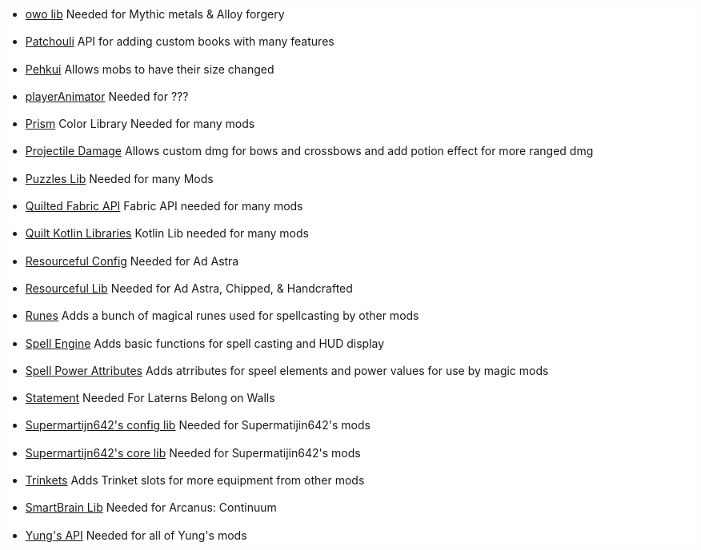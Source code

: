 - [owo lib](https://modrinth.com/mod/owo-lib) Needed for Mythic metals & Alloy forgery

- [Patchouli](https://modrinth.com/mod/patchouli) API for adding custom books with many features

- [Pehkui](https://modrinth.com/mod/pehkui) Allows mobs to have their size changed

- [playerAnimator](https://modrinth.com/mod/playeranimator) Needed for ???

- [Prism](https://modrinth.com/mod/prism-lib) Color Library Needed for many mods

- [Projectile Damage](https://modrinth.com/mod/projectile-damage-attribute) Allows custom dmg for bows and crossbows and add potion effect for more ranged dmg

- [Puzzles Lib](https://modrinth.com/mod/puzzles-lib) Needed for many Mods

- [Quilted Fabric API](https://modrinth.com/mod/qsl) Fabric API needed for many mods

- [Quilt Kotlin Libraries](https://modrinth.com/mod/qkl) Kotlin Lib needed for many mods

- [Resourceful Config](https://modrinth.com/mod/resourceful-config) Needed for Ad Astra

- [Resourceful Lib](https://modrinth.com/mod/resourceful-lib) Needed for Ad Astra, Chipped, & Handcrafted

- [Runes](https://modrinth.com/mod/runes) Adds a bunch of magical runes used for spellcasting by other mods

- [Spell Engine](https://modrinth.com/mod/spell-engine) Adds basic functions for spell casting and HUD display

- [Spell Power Attributes](https://modrinth.com/mod/spell-power) Adds atrributes for speel elements and power values for use by magic mods

- [Statement](https://modrinth.com/mod/statement) Needed For Laterns Belong on Walls

- [Supermartijn642's config lib](https://modrinth.com/mod/supermartijn642s-config-lib) Needed for Supermatijin642's mods

- [Supermartijn642's core lib](https://modrinth.com/mod/supermartijn642s-core-lib) Needed for Supermatijin642's mods

- [Trinkets](https://modrinth.com/mod/trinkets) Adds Trinket slots for more equipment from other mods

- [SmartBrain Lib](https://modrinth.com/mod/smartbrainlib) Needed for Arcanus: Continuum 

- [Yung's API](https://modrinth.com/mod/yungs-api) Needed for all of Yung's mods
